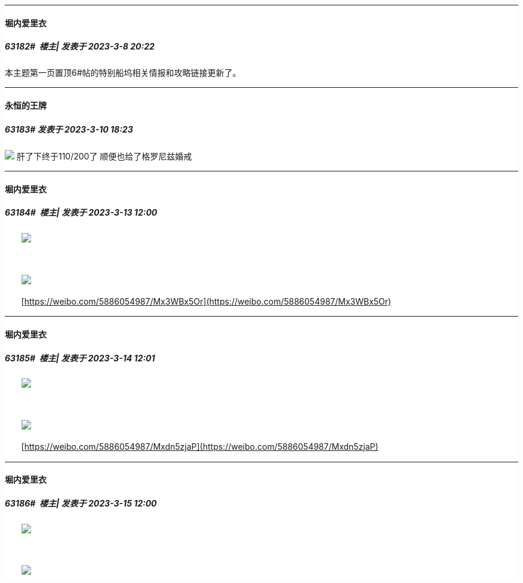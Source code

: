 *****

####  堀内爱里衣  
##### 63182#         楼主| 发表于 2023-3-8 20:22

本主题第一页置顶6#帖的特别船坞相关情报和攻略链接更新了。


*****

####  永恒的王牌  
##### 63183#       发表于 2023-3-10 18:23

<img src="https://p.sda1.dev/10/56c32fda30818b4c7157beda6ec0bf94/CMP_20230310182304868.jpg" referrerpolicy="no-referrer">
肝了下终于110/200了
顺便也给了格罗尼兹婚戒


*****

####  堀内爱里衣  
##### 63184#         楼主| 发表于 2023-3-13 12:00

       <img src="http://wx3.sinaimg.cn/large/006qlhMLgy1hby112899jj30lq13stoa.jpg" referrerpolicy="no-referrer">

       

       <img src="http://tva1.sinaimg.cn/large/005P1oDIly1hby3jrsvlkj30jk0e0q3v.jpg" referrerpolicy="no-referrer">

       [https://weibo.com/5886054987/Mx3WBx5Or](https://weibo.com/5886054987/Mx3WBx5Or)


*****

####  堀内爱里衣  
##### 63185#         楼主| 发表于 2023-3-14 12:01

       <img src="http://wx4.sinaimg.cn/large/006qlhMLgy1hbz72918a6j30lq13sdqf.jpg" referrerpolicy="no-referrer">

       

       <img src="http://tva1.sinaimg.cn/large/005P1oDIly1hbz960hga7j30jb0e5dgm.jpg" referrerpolicy="no-referrer">

       [https://weibo.com/5886054987/Mxdn5zjaP](https://weibo.com/5886054987/Mxdn5zjaP)


*****

####  堀内爱里衣  
##### 63186#         楼主| 发表于 2023-3-15 12:00

       <img src="http://wx4.sinaimg.cn/large/006qlhMLgy1hc0ct6rn5pj30t013r4eb.jpg" referrerpolicy="no-referrer">

       

       <img src="http://tva1.sinaimg.cn/large/005P1oDIly1hc0esef83hj30jd0e1gmi.jpg" referrerpolicy="no-referrer">
